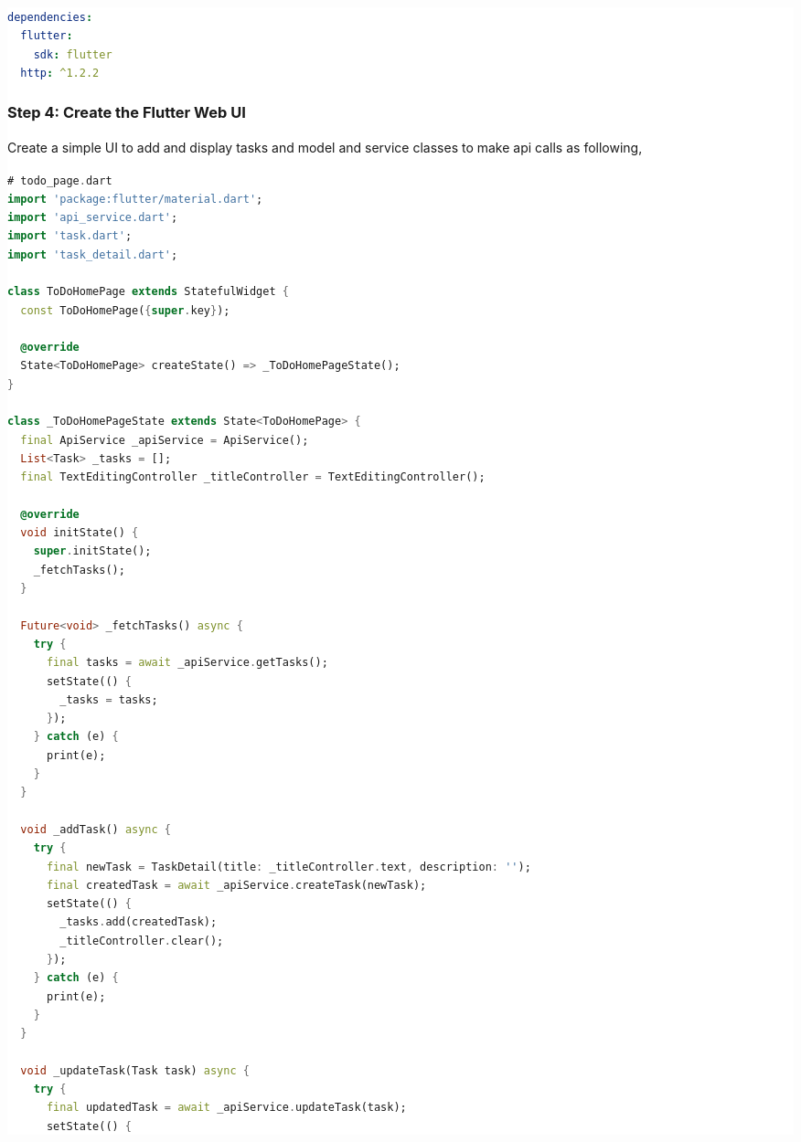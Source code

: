 ```yaml
dependencies:
  flutter:
    sdk: flutter
  http: ^1.2.2
```

### Step 4: Create the Flutter Web UI

Create a simple UI to add and display tasks and model and service classes to make api calls as following,

```dart
# todo_page.dart
import 'package:flutter/material.dart';
import 'api_service.dart';
import 'task.dart';
import 'task_detail.dart';

class ToDoHomePage extends StatefulWidget {
  const ToDoHomePage({super.key});

  @override
  State<ToDoHomePage> createState() => _ToDoHomePageState();
}

class _ToDoHomePageState extends State<ToDoHomePage> {
  final ApiService _apiService = ApiService();
  List<Task> _tasks = [];
  final TextEditingController _titleController = TextEditingController();

  @override
  void initState() {
    super.initState();
    _fetchTasks();
  }

  Future<void> _fetchTasks() async {
    try {
      final tasks = await _apiService.getTasks();
      setState(() {
        _tasks = tasks;
      });
    } catch (e) {
      print(e);
    }
  }

  void _addTask() async {
    try {
      final newTask = TaskDetail(title: _titleController.text, description: '');
      final createdTask = await _apiService.createTask(newTask);
      setState(() {
        _tasks.add(createdTask);
        _titleController.clear();
      });
    } catch (e) {
      print(e);
    }
  }

  void _updateTask(Task task) async {
    try {
      final updatedTask = await _apiService.updateTask(task);
      setState(() {
```